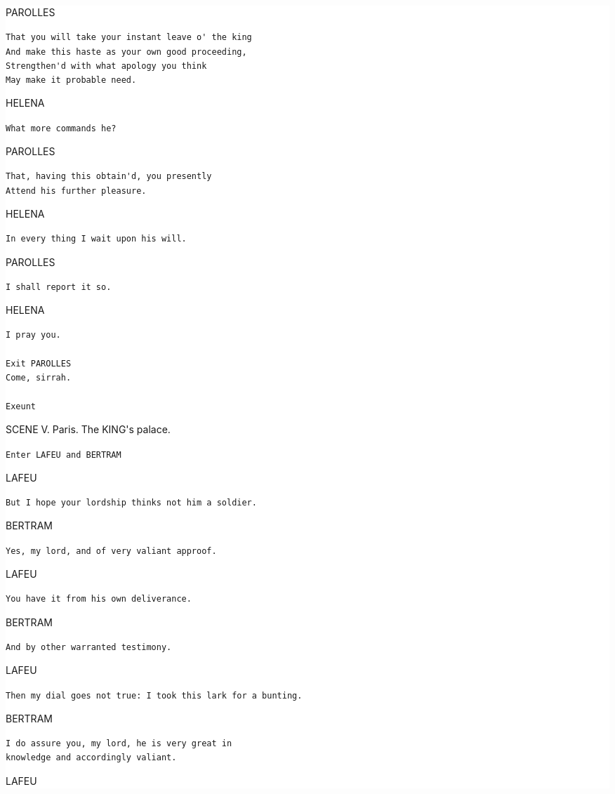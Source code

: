 PAROLLES

    That you will take your instant leave o' the king
    And make this haste as your own good proceeding,
    Strengthen'd with what apology you think
    May make it probable need.

HELENA

    What more commands he?

PAROLLES

    That, having this obtain'd, you presently
    Attend his further pleasure.

HELENA

    In every thing I wait upon his will.

PAROLLES

    I shall report it so.

HELENA

    I pray you.

    Exit PAROLLES
    Come, sirrah.

    Exeunt

SCENE V. Paris. The KING's palace.

    Enter LAFEU and BERTRAM

LAFEU

    But I hope your lordship thinks not him a soldier.

BERTRAM

    Yes, my lord, and of very valiant approof.

LAFEU

    You have it from his own deliverance.

BERTRAM

    And by other warranted testimony.

LAFEU

    Then my dial goes not true: I took this lark for a bunting.

BERTRAM

    I do assure you, my lord, he is very great in
    knowledge and accordingly valiant.

LAFEU
